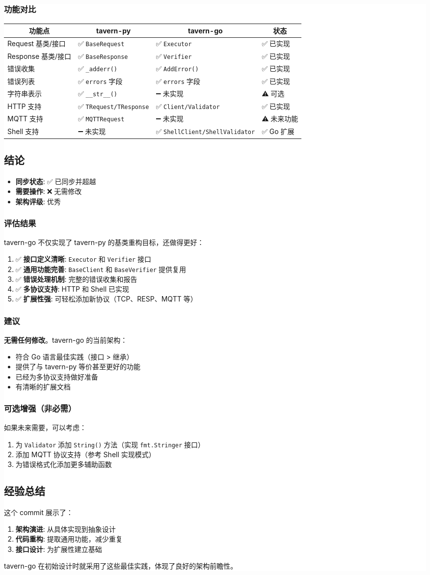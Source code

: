 ### 功能对比

| 功能点 | tavern-py | tavern-go | 状态 |
|--------|-----------|-----------|------|
| Request 基类/接口 | ✅ `BaseRequest` | ✅ `Executor` | ✅ 已实现 |
| Response 基类/接口 | ✅ `BaseResponse` | ✅ `Verifier` | ✅ 已实现 |
| 错误收集 | ✅ `_adderr()` | ✅ `AddError()` | ✅ 已实现 |
| 错误列表 | ✅ `errors` 字段 | ✅ `errors` 字段 | ✅ 已实现 |
| 字符串表示 | ✅ `__str__()` | ➖ 未实现 | ⚠️ 可选 |
| HTTP 支持 | ✅ `TRequest/TResponse` | ✅ `Client/Validator` | ✅ 已实现 |
| MQTT 支持 | ✅ `MQTTRequest` | ➖ 未实现 | ⚠️ 未来功能 |
| Shell 支持 | ➖ 未实现 | ✅ `ShellClient/ShellValidator` | ✅ Go 扩展 |

## 结论

- **同步状态**: ✅ 已同步并超越
- **需要操作**: ❌ 无需修改
- **架构评级**: 优秀

### 评估结果

tavern-go 不仅实现了 tavern-py 的基类重构目标，还做得更好：

1. ✅ **接口定义清晰**: `Executor` 和 `Verifier` 接口
2. ✅ **通用功能完善**: `BaseClient` 和 `BaseVerifier` 提供复用
3. ✅ **错误处理机制**: 完整的错误收集和报告
4. ✅ **多协议支持**: HTTP 和 Shell 已实现
5. ✅ **扩展性强**: 可轻松添加新协议（TCP、RESP、MQTT 等）

### 建议

**无需任何修改**。tavern-go 的当前架构：
- 符合 Go 语言最佳实践（接口 > 继承）
- 提供了与 tavern-py 等价甚至更好的功能
- 已经为多协议支持做好准备
- 有清晰的扩展文档

### 可选增强（非必需）

如果未来需要，可以考虑：
1. 为 `Validator` 添加 `String()` 方法（实现 `fmt.Stringer` 接口）
2. 添加 MQTT 协议支持（参考 Shell 实现模式）
3. 为错误格式化添加更多辅助函数

## 经验总结

这个 commit 展示了：
1. **架构演进**: 从具体实现到抽象设计
2. **代码重构**: 提取通用功能，减少重复
3. **接口设计**: 为扩展性建立基础

tavern-go 在初始设计时就采用了这些最佳实践，体现了良好的架构前瞻性。
